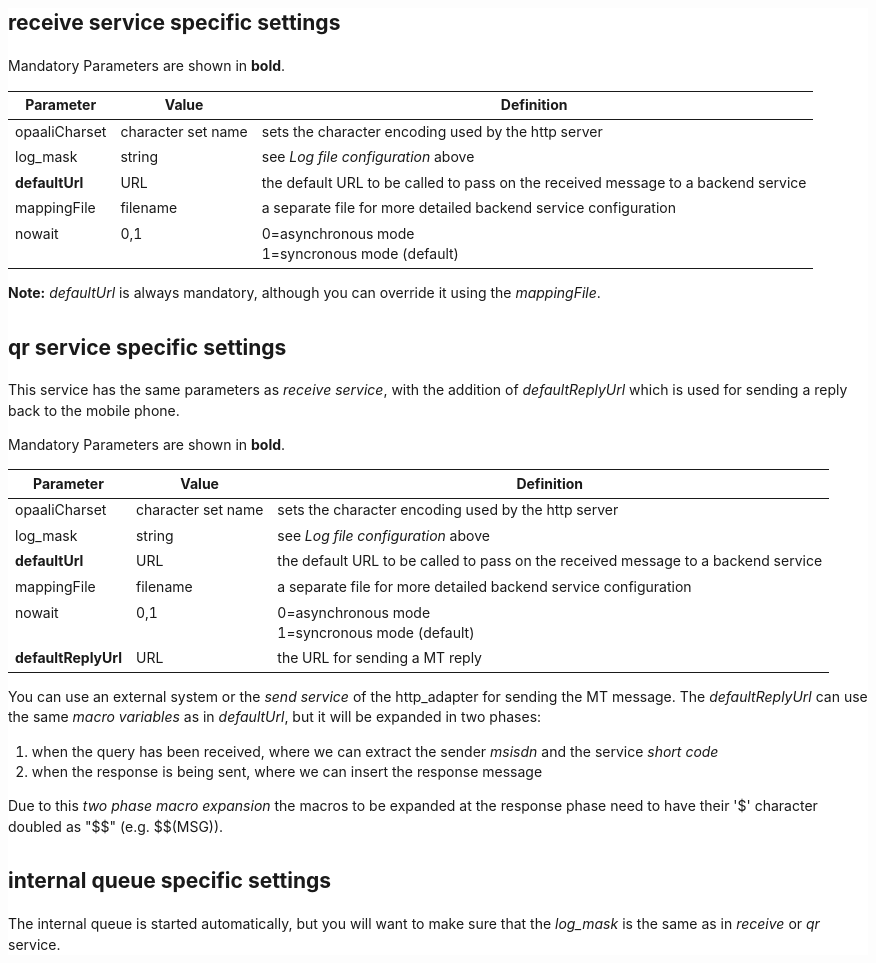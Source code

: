 

## receive service specific settings

Mandatory Parameters are shown in __bold__.

|Parameter |Value |Definition|
|----------|------|----------|
|opaaliCharset| character set name | sets the character encoding used by the http server |
|log_mask| string | see _Log file configuration_ above|
|__defaultUrl__| URL | the default URL to be called to pass on the received message to a backend service|
|mappingFile| filename | a separate file for more detailed backend service configuration |
|nowait     | 0,1 | 0=asynchronous mode <br/> 1=syncronous mode (default) |

__Note:__ _defaultUrl_ is always mandatory, although you can override it using the _mappingFile_.


## qr service specific settings

This service has the same parameters as _receive service_, with the addition of _defaultReplyUrl_ which is used for sending a reply back to the mobile phone.

Mandatory Parameters are shown in __bold__.

|Parameter |Value |Definition|
|----------|------|----------|
|opaaliCharset| character set name | sets the character encoding used by the http server |
|log_mask| string | see _Log file configuration_ above|
|__defaultUrl__| URL | the default URL to be called to pass on the received message to a backend service|
|mappingFile| filename | a separate file for more detailed backend service configuration |
|nowait     | 0,1 | 0=asynchronous mode <br/> 1=syncronous mode (default) |
|__defaultReplyUrl__| URL | the URL for sending a MT reply|

You can use an external system or the _send service_ of the http_adapter for sending the MT message. The _defaultReplyUrl_ can use the same _macro variables_ as in _defaultUrl_, but it will be expanded in two phases:
1. when the query has been received, where we can extract the sender _msisdn_ and the service _short code_
2. when the response is being sent, where we can insert the response message

Due to this _two phase macro expansion_ the macros to be expanded at the response phase need to have their '$' character doubled as "$$" (e.g. $$(MSG)).

## internal queue specific settings

The internal queue is started automatically, but you will want to make sure that the _log_mask_ is the same as in _receive_ or _qr_ service.
